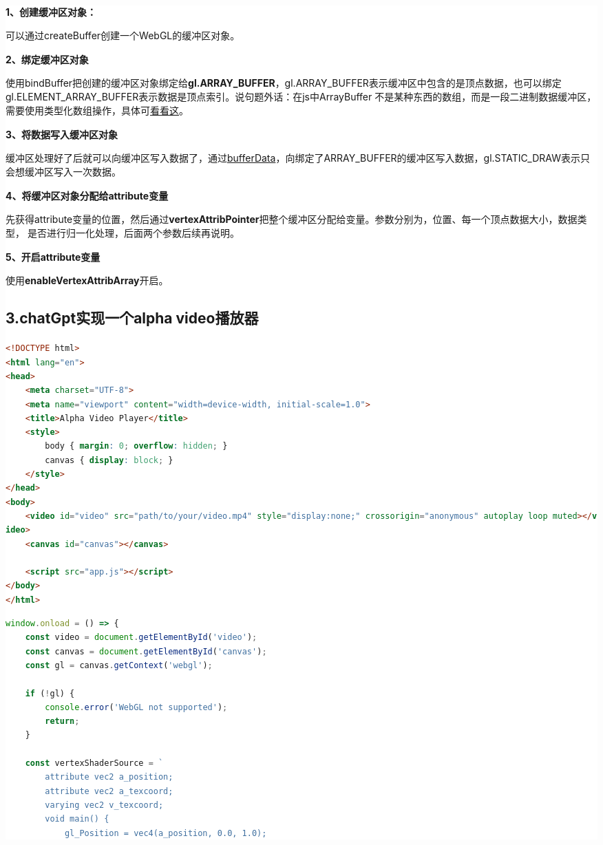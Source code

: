 
**1、创建缓冲区对象：**

可以通过createBuffer创建一个WebGL的缓冲区对象。

**2、绑定缓冲区对象**

使用bindBuffer把创建的缓冲区对象绑定给**gl.ARRAY_BUFFER**，gl.ARRAY_BUFFER表示缓冲区中包含的是顶点数据，也可以绑定gl.ELEMENT_ARRAY_BUFFER表示数据是顶点索引。说句题外话：在js中ArrayBuffer 不是某种东西的数组，而是一段二进制数据缓冲区，需要使用类型化数组操作，具体可[看看这](https://link.juejin.cn?target=https%3A%2F%2Fzh.javascript.info%2Farraybuffer-binary-arrays)。

**3、将数据写入缓冲区对象**

缓冲区处理好了后就可以向缓冲区写入数据了，通过[bufferData](https://link.juejin.cn?target=https%3A%2F%2Fdeveloper.mozilla.org%2Fzh-CN%2Fdocs%2FWeb%2FAPI%2FWebGLRenderingContext%2FbufferData)，向绑定了ARRAY_BUFFER的缓冲区写入数据，gl.STATIC_DRAW表示只会想缓冲区写入一次数据。

**4、将缓冲区对象分配给attribute变量**

先获得attribute变量的位置，然后通过**vertexAttribPointer**把整个缓冲区分配给变量。参数分别为，位置、每一个顶点数据大小，数据类型， 是否进行归一化处理，后面两个参数后续再说明。

**5、开启attribute变量**

使用**enableVertexAttribArray**开启。



## 3.chatGpt实现一个alpha video播放器

```html
<!DOCTYPE html>
<html lang="en">
<head>
    <meta charset="UTF-8">
    <meta name="viewport" content="width=device-width, initial-scale=1.0">
    <title>Alpha Video Player</title>
    <style>
        body { margin: 0; overflow: hidden; }
        canvas { display: block; }
    </style>
</head>
<body>
    <video id="video" src="path/to/your/video.mp4" style="display:none;" crossorigin="anonymous" autoplay loop muted></video>
    <canvas id="canvas"></canvas>

    <script src="app.js"></script>
</body>
</html>

```

```js
window.onload = () => {
    const video = document.getElementById('video');
    const canvas = document.getElementById('canvas');
    const gl = canvas.getContext('webgl');

    if (!gl) {
        console.error('WebGL not supported');
        return;
    }

    const vertexShaderSource = `
        attribute vec2 a_position;
        attribute vec2 a_texcoord;
        varying vec2 v_texcoord;
        void main() {
            gl_Position = vec4(a_position, 0.0, 1.0);
```
